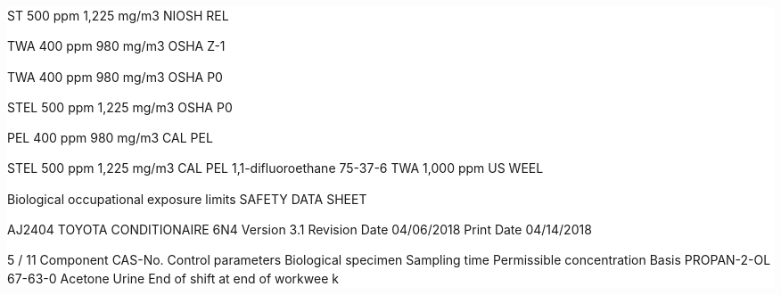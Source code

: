  
ST 
500 ppm 
1,225 mg/m3 
NIOSH REL 
 
 
TWA 
400 ppm 
980 mg/m3 
OSHA Z-1 
 
 
TWA 
400 ppm 
980 mg/m3 
OSHA P0 
 
 
STEL 
500 ppm 
1,225 mg/m3 
OSHA P0 
 
 
PEL 
400 ppm 
980 mg/m3 
CAL PEL 
 
 
STEL 
500 ppm 
1,225 mg/m3 
CAL PEL 
1,1-difluoroethane 
75-37-6 
TWA 
1,000 ppm 
US WEEL 
 
Biological occupational exposure limits 
SAFETY DATA SHEET 
 
AJ2404 TOYOTA CONDITIONAIRE 6N4
Version 3.1 
Revision Date 04/06/2018 
Print Date 04/14/2018  
 
5 / 11 
Component 
CAS-No. 
Control 
parameters 
Biological 
specimen 
Sampling 
time 
Permissible 
concentration 
Basis 
PROPAN-2-OL 
67-63-0 
Acetone 
Urine 
End of 
shift at 
end of 
workwee
k 